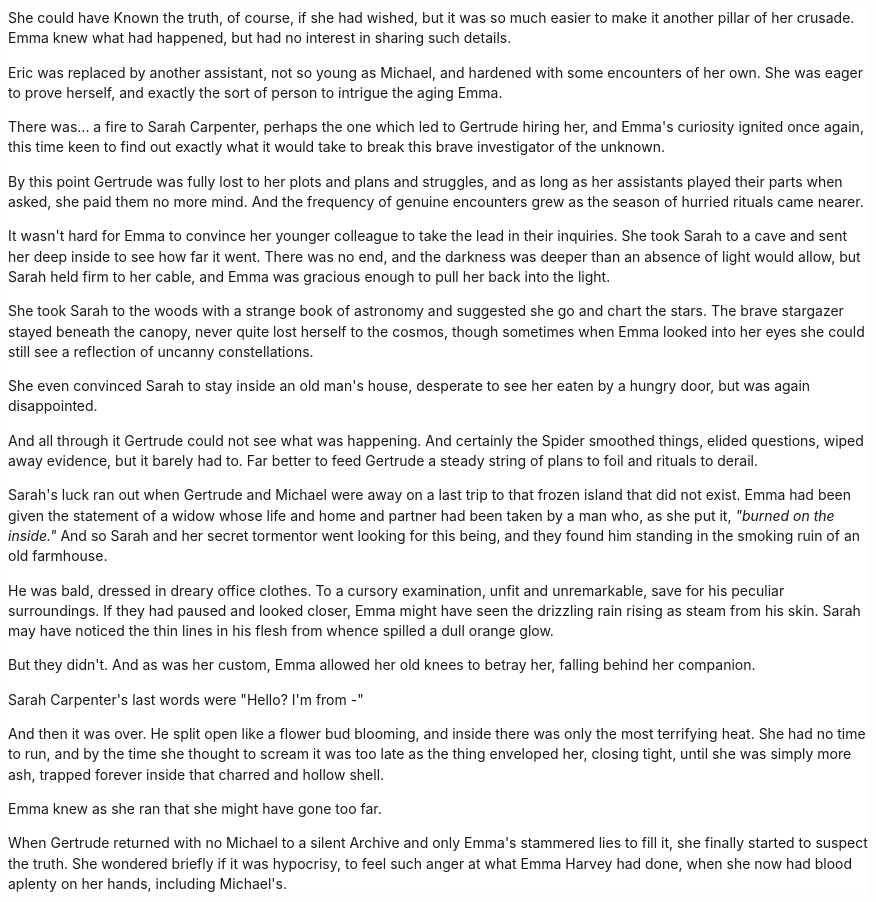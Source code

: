 She could have Known the truth, of course, if she had wished, but it was so much easier to make it another pillar of her crusade. Emma knew what had happened, but had no interest in sharing such details.

Eric was replaced by another assistant, not so young as Michael, and hardened with some encounters of her own. She was eager to prove herself, and exactly the sort of person to intrigue the aging Emma.

There was... a fire to Sarah Carpenter, perhaps the one which led to Gertrude hiring her, and Emma's curiosity ignited once again, this time keen to find out exactly what it would take to break this brave investigator of the unknown.

By this point Gertrude was fully lost to her plots and plans and struggles, and as long as her assistants played their parts when asked, she paid them no more mind. And the frequency of genuine encounters grew as the season of hurried rituals came nearer.

It wasn't hard for Emma to convince her younger colleague to take the lead in their inquiries. She took Sarah to a cave and sent her deep inside to see how far it went. There was no end, and the darkness was deeper than an absence of light would allow, but Sarah held firm to her cable, and Emma was gracious enough to pull her back into the light.

She took Sarah to the woods with a strange book of astronomy and suggested she go and chart the stars. The brave stargazer stayed beneath the canopy, never quite lost herself to the cosmos, though sometimes when Emma looked into her eyes she could still see a reflection of uncanny constellations.

She even convinced Sarah to stay inside an old man's house, desperate to see her eaten by a hungry door, but was again disappointed.

And all through it Gertrude could not see what was happening. And certainly the Spider smoothed things, elided questions, wiped away evidence, but it barely had to. Far better to feed Gertrude a steady string of plans to foil and rituals to derail.

Sarah's luck ran out when Gertrude and Michael were away on a last trip to that frozen island that did not exist. Emma had been given the statement of a widow whose life and home and partner had been taken by a man who, as she put it, *"burned on the inside."* And so Sarah and her secret tormentor went looking for this being, and they found him standing in the smoking ruin of an old farmhouse.

He was bald, dressed in dreary office clothes. To a cursory examination, unfit and unremarkable, save for his peculiar surroundings. If they had paused and looked closer, Emma might have seen the drizzling rain rising as steam from his skin. Sarah may have noticed the thin lines in his flesh from whence spilled a dull orange glow.

But they didn't. And as was her custom, Emma allowed her old knees to betray her, falling behind her companion.

Sarah Carpenter's last words were "Hello? I'm from -"

And then it was over. He split open like a flower bud blooming, and inside there was only the most terrifying heat. She had no time to run, and by the time she thought to scream it was too late as the thing enveloped her, closing tight, until she was simply more ash, trapped forever inside that charred and hollow shell.

Emma knew as she ran that she might have gone too far.

When Gertrude returned with no Michael to a silent Archive and only Emma's stammered lies to fill it, she finally started to suspect the truth. She wondered briefly if it was hypocrisy, to feel such anger at what Emma Harvey had done, when she now had blood aplenty on her hands, including Michael's.
